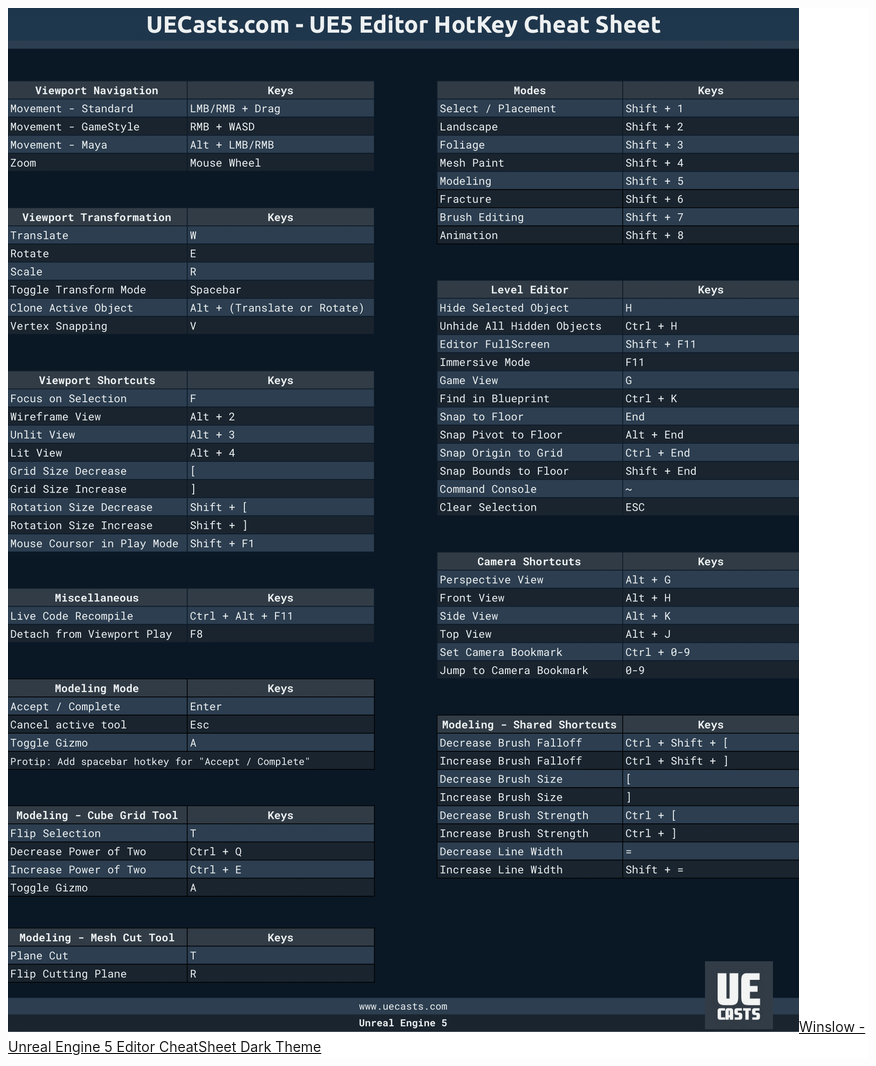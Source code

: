 ![Winslow - Unreal Engine 5 Editor CheatSheet Dark Theme](static/img/unreal-engine-5-editor-cheat-sheet-dark-theme-1.png)[Winslow - Unreal Engine 5 Editor CheatSheet Dark Theme](https://uecasts.com/resources/unreal-engine-5-editor-hotkeys-cheat-sheet-dark-theme?utm_source=epicgames&utm_campaign=cheat_sheet_ue5&utm_content=hotkeys_dark)
